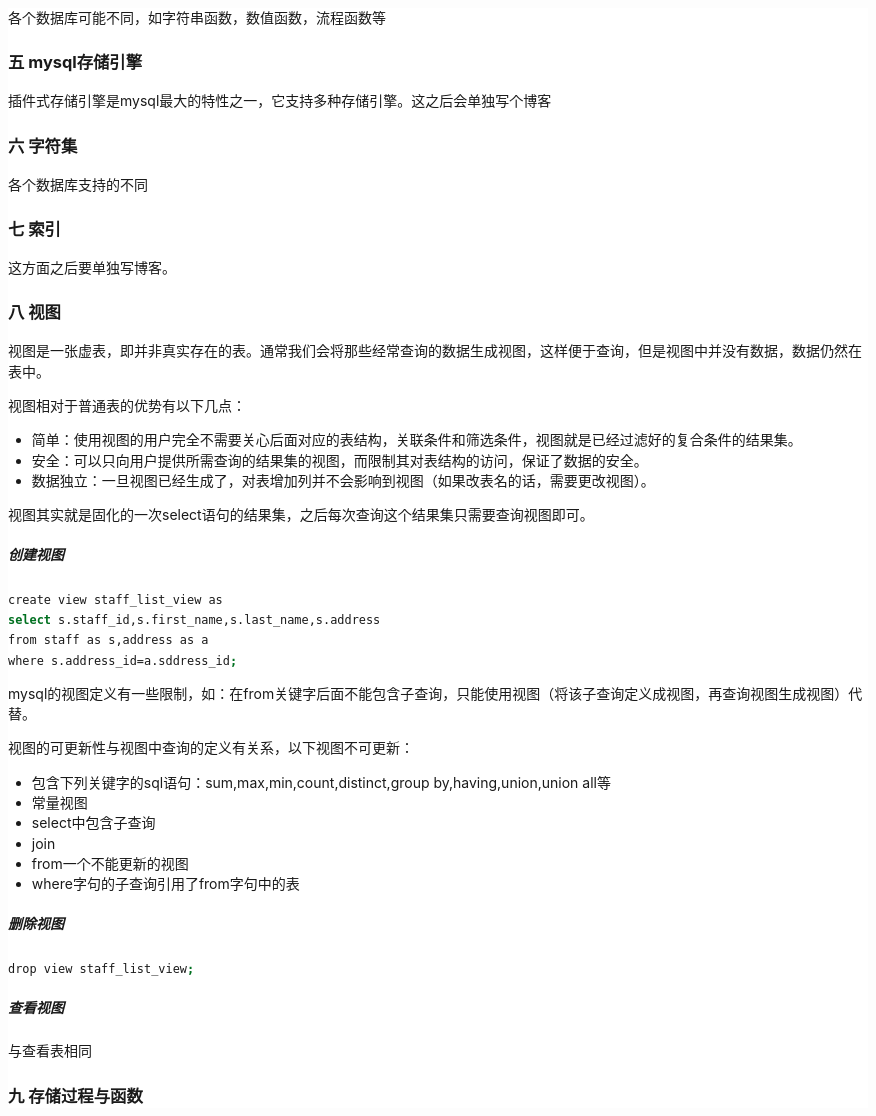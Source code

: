 各个数据库可能不同，如字符串函数，数值函数，流程函数等

### 五 mysql存储引擎

插件式存储引擎是mysql最大的特性之一，它支持多种存储引擎。这之后会单独写个博客

### 六 字符集

各个数据库支持的不同

### 七 索引

这方面之后要单独写博客。

### 八 视图

视图是一张虚表，即并非真实存在的表。通常我们会将那些经常查询的数据生成视图，这样便于查询，但是视图中并没有数据，数据仍然在表中。

视图相对于普通表的优势有以下几点：

- 简单：使用视图的用户完全不需要关心后面对应的表结构，关联条件和筛选条件，视图就是已经过滤好的复合条件的结果集。
- 安全：可以只向用户提供所需查询的结果集的视图，而限制其对表结构的访问，保证了数据的安全。
- 数据独立：一旦视图已经生成了，对表增加列并不会影响到视图（如果改表名的话，需要更改视图）。

视图其实就是固化的一次select语句的结果集，之后每次查询这个结果集只需要查询视图即可。

##### 创建视图

```bash
create view staff_list_view as
select s.staff_id,s.first_name,s.last_name,s.address
from staff as s,address as a
where s.address_id=a.sddress_id;
```

mysql的视图定义有一些限制，如：在from关键字后面不能包含子查询，只能使用视图（将该子查询定义成视图，再查询视图生成视图）代替。

视图的可更新性与视图中查询的定义有关系，以下视图不可更新：

- 包含下列关键字的sql语句：sum,max,min,count,distinct,group by,having,union,union all等
- 常量视图
- select中包含子查询
- join
- from一个不能更新的视图
- where字句的子查询引用了from字句中的表

#####  删除视图

```bash
drop view staff_list_view;
```

##### 查看视图

与查看表相同

### 九 存储过程与函数
